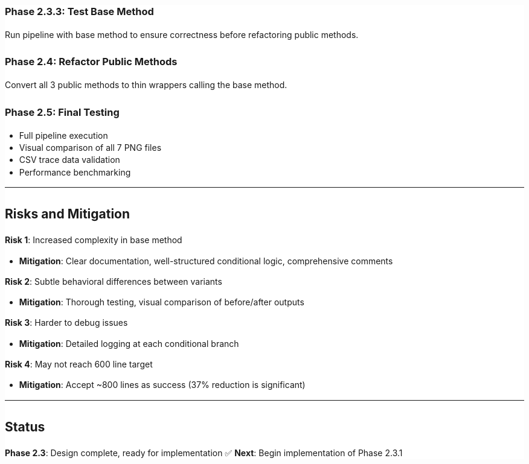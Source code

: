 ### Phase 2.3.3: Test Base Method
Run pipeline with base method to ensure correctness before refactoring public methods.

### Phase 2.4: Refactor Public Methods
Convert all 3 public methods to thin wrappers calling the base method.

### Phase 2.5: Final Testing
- Full pipeline execution
- Visual comparison of all 7 PNG files
- CSV trace data validation
- Performance benchmarking

---

## Risks and Mitigation

**Risk 1**: Increased complexity in base method
- **Mitigation**: Clear documentation, well-structured conditional logic, comprehensive comments

**Risk 2**: Subtle behavioral differences between variants
- **Mitigation**: Thorough testing, visual comparison of before/after outputs

**Risk 3**: Harder to debug issues
- **Mitigation**: Detailed logging at each conditional branch

**Risk 4**: May not reach 600 line target
- **Mitigation**: Accept ~800 lines as success (37% reduction is significant)

---

## Status

**Phase 2.3**: Design complete, ready for implementation ✅
**Next**: Begin implementation of Phase 2.3.1
